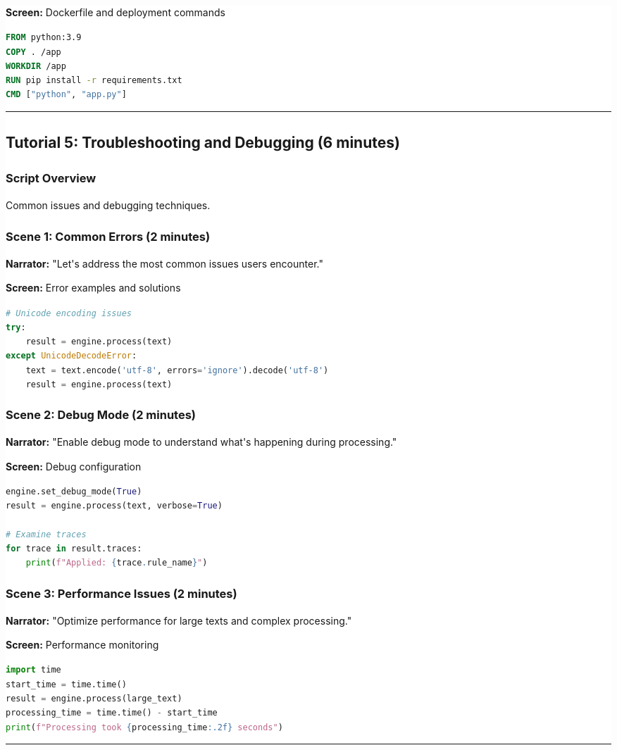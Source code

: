 **Screen:** Dockerfile and deployment commands
```dockerfile
FROM python:3.9
COPY . /app
WORKDIR /app
RUN pip install -r requirements.txt
CMD ["python", "app.py"]
```

---

## Tutorial 5: Troubleshooting and Debugging (6 minutes)

### Script Overview
Common issues and debugging techniques.

### Scene 1: Common Errors (2 minutes)
**Narrator:** "Let's address the most common issues users encounter."

**Screen:** Error examples and solutions
```python
# Unicode encoding issues
try:
    result = engine.process(text)
except UnicodeDecodeError:
    text = text.encode('utf-8', errors='ignore').decode('utf-8')
    result = engine.process(text)
```

### Scene 2: Debug Mode (2 minutes)
**Narrator:** "Enable debug mode to understand what's happening during processing."

**Screen:** Debug configuration
```python
engine.set_debug_mode(True)
result = engine.process(text, verbose=True)

# Examine traces
for trace in result.traces:
    print(f"Applied: {trace.rule_name}")
```

### Scene 3: Performance Issues (2 minutes)
**Narrator:** "Optimize performance for large texts and complex processing."

**Screen:** Performance monitoring
```python
import time
start_time = time.time()
result = engine.process(large_text)
processing_time = time.time() - start_time
print(f"Processing took {processing_time:.2f} seconds")
```

---